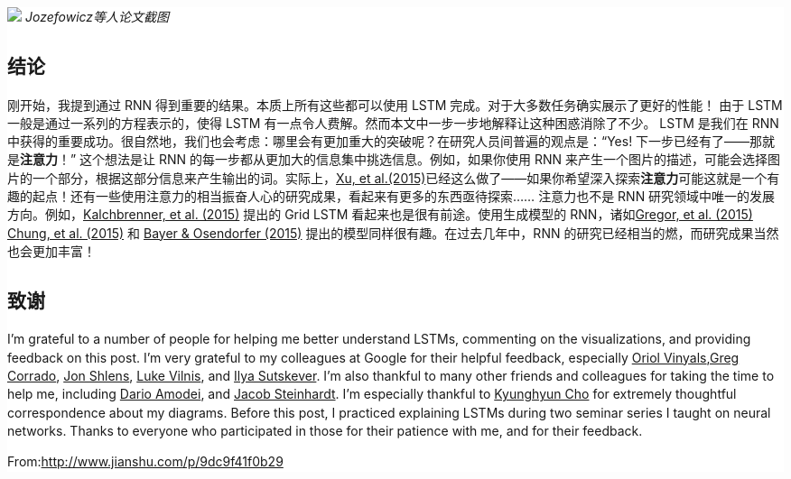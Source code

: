 ![](http://upload-images.jianshu.io/upload_images/42741-acd4c079d94803d8.png?imageMogr2/auto-orient/strip%7CimageView2/2/w/1240)
*Jozefowicz等人论文截图*

## 结论

刚开始，我提到通过 RNN 得到重要的结果。本质上所有这些都可以使用 LSTM 完成。对于大多数任务确实展示了更好的性能！
由于 LSTM 一般是通过一系列的方程表示的，使得 LSTM 有一点令人费解。然而本文中一步一步地解释让这种困惑消除了不少。
LSTM 是我们在 RNN 中获得的重要成功。很自然地，我们也会考虑：哪里会有更加重大的突破呢？在研究人员间普遍的观点是：“Yes! 下一步已经有了——那就是**注意力**！” 这个想法是让 RNN 的每一步都从更加大的信息集中挑选信息。例如，如果你使用 RNN 来产生一个图片的描述，可能会选择图片的一个部分，根据这部分信息来产生输出的词。实际上，[Xu, et al.(2015)](http://arxiv.org/pdf/1502.03044v2.pdf)已经这么做了——如果你希望深入探索**注意力**可能这就是一个有趣的起点！还有一些使用注意力的相当振奋人心的研究成果，看起来有更多的东西亟待探索……
注意力也不是 RNN 研究领域中唯一的发展方向。例如，[Kalchbrenner, et al. (2015)](http://arxiv.org/pdf/1507.01526v1.pdf) 提出的 Grid LSTM 看起来也是很有前途。使用生成模型的 RNN，诸如[Gregor, et al. (2015)](http://arxiv.org/pdf/1502.04623.pdf) [Chung, et al. (2015)](http://arxiv.org/pdf/1506.02216v3.pdf) 和 [Bayer & Osendorfer (2015)](http://arxiv.org/pdf/1411.7610v3.pdf) 提出的模型同样很有趣。在过去几年中，RNN 的研究已经相当的燃，而研究成果当然也会更加丰富！

## 致谢

I’m grateful to a number of people for helping me better understand LSTMs, commenting on the visualizations, and providing feedback on this post.
I’m very grateful to my colleagues at Google for their helpful feedback, especially [Oriol Vinyals](),[Greg Corrado](), [Jon Shlens](), [Luke Vilnis](), and [Ilya Sutskever](). I’m also thankful to many other friends and colleagues for taking the time to help me, including [Dario Amodei](), and [Jacob Steinhardt](). I’m especially thankful to [Kyunghyun Cho]() for extremely thoughtful correspondence about my diagrams.
Before this post, I practiced explaining LSTMs during two seminar series I taught on neural networks. Thanks to everyone who participated in those for their patience with me, and for their feedback.

From:http://www.jianshu.com/p/9dc9f41f0b29
